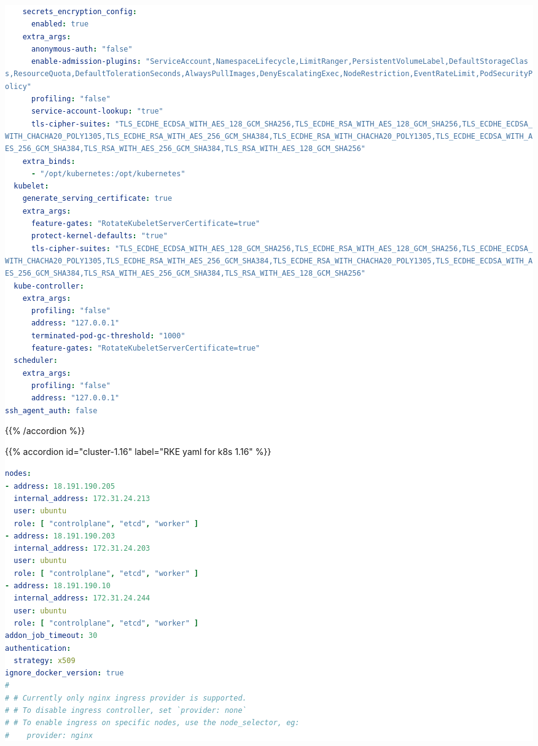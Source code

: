 ``` yaml
    secrets_encryption_config:
      enabled: true
    extra_args:
      anonymous-auth: "false"
      enable-admission-plugins: "ServiceAccount,NamespaceLifecycle,LimitRanger,PersistentVolumeLabel,DefaultStorageClass,ResourceQuota,DefaultTolerationSeconds,AlwaysPullImages,DenyEscalatingExec,NodeRestriction,EventRateLimit,PodSecurityPolicy"
      profiling: "false"
      service-account-lookup: "true"
      tls-cipher-suites: "TLS_ECDHE_ECDSA_WITH_AES_128_GCM_SHA256,TLS_ECDHE_RSA_WITH_AES_128_GCM_SHA256,TLS_ECDHE_ECDSA_WITH_CHACHA20_POLY1305,TLS_ECDHE_RSA_WITH_AES_256_GCM_SHA384,TLS_ECDHE_RSA_WITH_CHACHA20_POLY1305,TLS_ECDHE_ECDSA_WITH_AES_256_GCM_SHA384,TLS_RSA_WITH_AES_256_GCM_SHA384,TLS_RSA_WITH_AES_128_GCM_SHA256"
    extra_binds:
      - "/opt/kubernetes:/opt/kubernetes"
  kubelet:
    generate_serving_certificate: true
    extra_args:
      feature-gates: "RotateKubeletServerCertificate=true"
      protect-kernel-defaults: "true"
      tls-cipher-suites: "TLS_ECDHE_ECDSA_WITH_AES_128_GCM_SHA256,TLS_ECDHE_RSA_WITH_AES_128_GCM_SHA256,TLS_ECDHE_ECDSA_WITH_CHACHA20_POLY1305,TLS_ECDHE_RSA_WITH_AES_256_GCM_SHA384,TLS_ECDHE_RSA_WITH_CHACHA20_POLY1305,TLS_ECDHE_ECDSA_WITH_AES_256_GCM_SHA384,TLS_RSA_WITH_AES_256_GCM_SHA384,TLS_RSA_WITH_AES_128_GCM_SHA256"
  kube-controller:
    extra_args:
      profiling: "false"
      address: "127.0.0.1"
      terminated-pod-gc-threshold: "1000"
      feature-gates: "RotateKubeletServerCertificate=true"
  scheduler:
    extra_args:
      profiling: "false"
      address: "127.0.0.1"
ssh_agent_auth: false
```

{{% /accordion %}}

{{% accordion id="cluster-1.16" label="RKE yaml for k8s 1.16" %}}

``` yaml
nodes:
- address: 18.191.190.205
  internal_address: 172.31.24.213
  user: ubuntu
  role: [ "controlplane", "etcd", "worker" ]
- address: 18.191.190.203
  internal_address: 172.31.24.203
  user: ubuntu
  role: [ "controlplane", "etcd", "worker" ]
- address: 18.191.190.10
  internal_address: 172.31.24.244
  user: ubuntu
  role: [ "controlplane", "etcd", "worker" ]
addon_job_timeout: 30
authentication:
  strategy: x509
ignore_docker_version: true
# 
# # Currently only nginx ingress provider is supported.
# # To disable ingress controller, set `provider: none`
# # To enable ingress on specific nodes, use the node_selector, eg:
#    provider: nginx
```